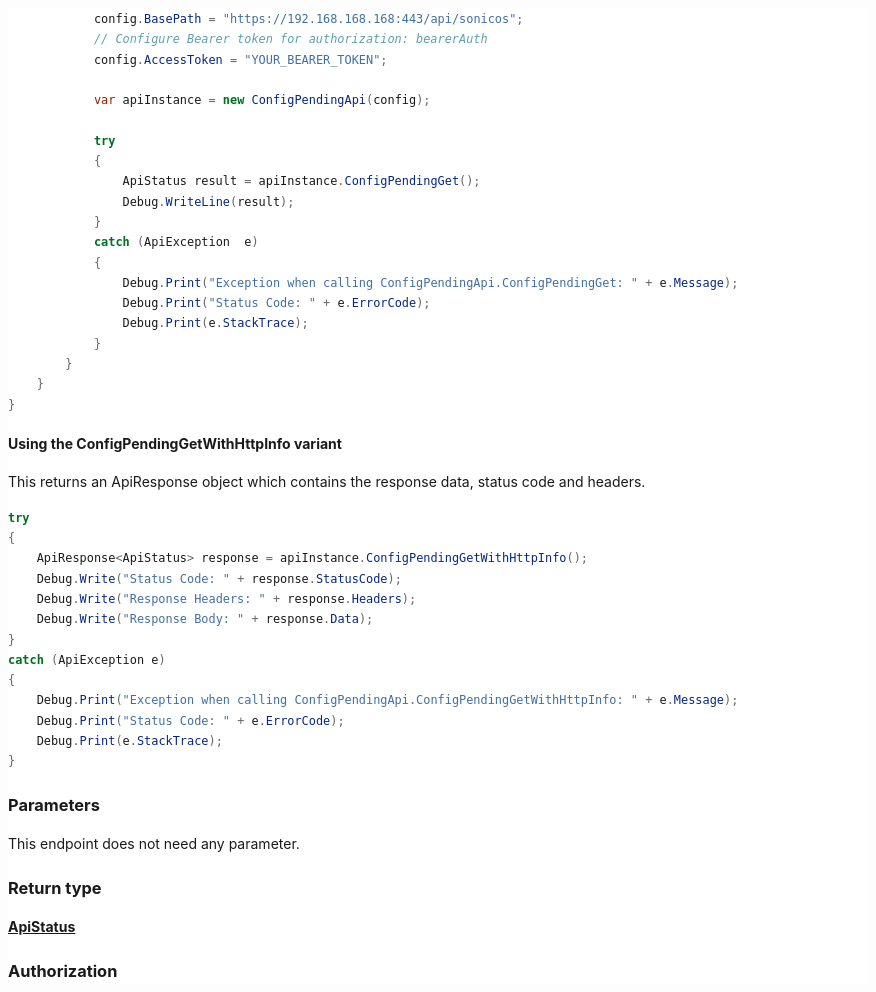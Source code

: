 ```csharp
            config.BasePath = "https://192.168.168.168:443/api/sonicos";
            // Configure Bearer token for authorization: bearerAuth
            config.AccessToken = "YOUR_BEARER_TOKEN";

            var apiInstance = new ConfigPendingApi(config);

            try
            {
                ApiStatus result = apiInstance.ConfigPendingGet();
                Debug.WriteLine(result);
            }
            catch (ApiException  e)
            {
                Debug.Print("Exception when calling ConfigPendingApi.ConfigPendingGet: " + e.Message);
                Debug.Print("Status Code: " + e.ErrorCode);
                Debug.Print(e.StackTrace);
            }
        }
    }
}
```

#### Using the ConfigPendingGetWithHttpInfo variant
This returns an ApiResponse object which contains the response data, status code and headers.

```csharp
try
{
    ApiResponse<ApiStatus> response = apiInstance.ConfigPendingGetWithHttpInfo();
    Debug.Write("Status Code: " + response.StatusCode);
    Debug.Write("Response Headers: " + response.Headers);
    Debug.Write("Response Body: " + response.Data);
}
catch (ApiException e)
{
    Debug.Print("Exception when calling ConfigPendingApi.ConfigPendingGetWithHttpInfo: " + e.Message);
    Debug.Print("Status Code: " + e.ErrorCode);
    Debug.Print(e.StackTrace);
}
```

### Parameters
This endpoint does not need any parameter.
### Return type

[**ApiStatus**](ApiStatus.md)

### Authorization
